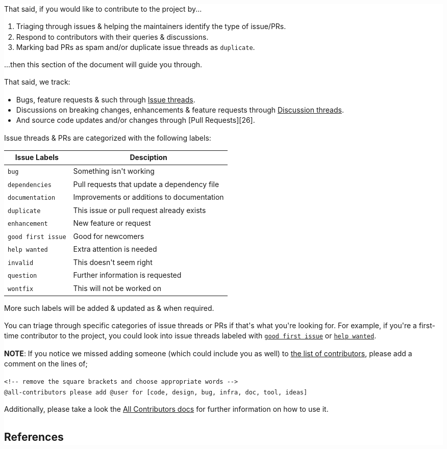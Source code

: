 That said, if you would like to contribute to the project by...

1. Triaging through issues & helping the maintainers identify the type of issue/PRs.
2. Respond to contributors with their queries & discussions.
3. Marking bad PRs as spam and/or duplicate issue threads as `duplicate`.

...then this section of the document will guide you through.

That said, we track:

- Bugs, feature requests & such through [Issue threads][4].
- Discussions on breaking changes, enhancements & feature requests through
  [Discussion threads][5].
- And source code updates and/or changes through [Pull Requests][26].

Issue threads & PRs are categorized with the following labels:

| Issue Labels       | Desciption                                                                   |
| ------------------ | ---------------------------------------------------------------------------- |
| `bug`              | Something isn't working                                                      |
| `dependencies`     | Pull requests that update a dependency file                                  |
| `documentation`    | Improvements or additions to documentation                                   |
| `duplicate`        | This issue or pull request already exists                                    |
| `enhancement`      | New feature or request                                                       |
| `good first issue` | Good for newcomers                                                           |
| `help wanted`      | Extra attention is needed                                                    |
| `invalid`          | This doesn't seem right                                                      |
| `question`         | Further information is requested                                             |
| `wontfix`          | This will not be worked on                                                   |

More such labels will be added & updated as & when required.

You can triage through specific categories of issue threads or PRs if that's
what you're looking for. For example, if you're a first-time contributor to the
project, you could look into issue threads labeled with [`good first issue`][27]
or [`help wanted`][28].

**NOTE**: If you notice we missed adding someone (which could include you as
well) to [the list of contributors][29], please add a comment on the lines of;

```text
<!-- remove the square brackets and choose appropriate words -->
@all-contributors please add @user for [code, design, bug, infra, doc, tool, ideas]
```

Additionally, please take a look the [All Contributors docs][30] for further
information on how to use it.

## References


[1]: https://docs.github.com/en/pull-requests/collaborating-with-pull-requests/proposing-changes-to-your-work-with-pull-requests/about-pull-requests
[2]: https://github.com/Jarmos-san/.github/blob/main/CODE_OF_CONDUCT.md
[3]: https://blog.atom.io/2016/04/19/managing-the-deluge-of-atom-issues.html
[4]: https://github.com/Jarmos-san/neovim-docker/issues
[5]: https://github.com/Jarmos-san/neovim-docker/discussions
[6]: https://discord.gg/b4YYdyYBGH
[7]: https://github.com/Jarmos-san/neovim-docker/issues/new/choose
[8]: https://www.markdownguide.org/basic-syntax/#code
[9]: https://getsharex.com
[10]: https://github.com/Jarmos-san
[11]: #before-submitting-an-enhancement-suggestion
[12]: #how-do-i-submit-a-good-enhancement-suggestion
[13]: https://github.com/Jarmos-san/neovim-docker/issues/new?assignees=Bhupesh-V%2CJarmos-san&labels=enhancement&template=enhancements.yml
[14]: https://github.com/Jarmos-san/neovim-docker/issues?q=is%3Aopen+is%3Aissue+label%3A%22good+first+issue%22
[15]: https://github.com/Jarmos-san/neovim-docker/issues?q=is%3Aopen+is%3Aissue+label%3A%22help+wanted%22
[20]: https://docs.github.com/en/get-started/quickstart/fork-a-repo
[21]: https://youtu.be/f5grYMXbAV0
[22]: https://www.git-tower.com/learn/git/glossary/remote
[23]: https://git-scm.com/docs/git-branch
[24]: https://git-scm.com/docs/githooks#_pre_commit
[27]: ../LICENSE
[28]: https://github.com/Jarmos-san/neovim-docker/pulls
[29]: https://github.com/Jarmos-san/neovim-docker/labels/good%20first%20issue
[30]: https://github.com/Jarmos-san/neovim-docker/labels/help%20wanted